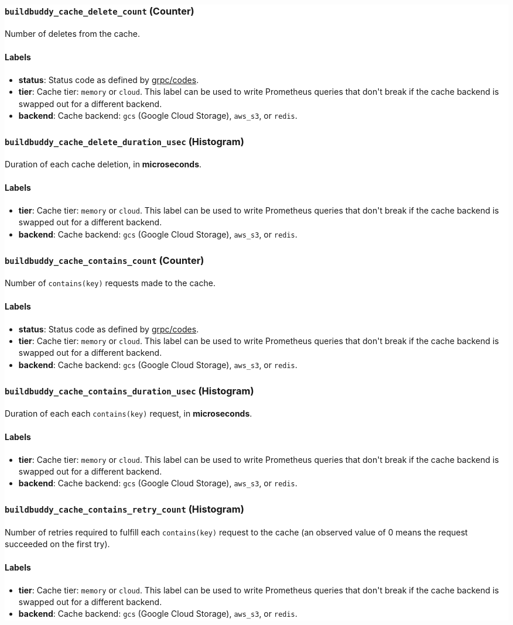 ### **`buildbuddy_cache_delete_count`** (Counter)

Number of deletes from the cache.

#### Labels

- **status**: Status code as defined by [grpc/codes](https://godoc.org/google.golang.org/grpc/codes#Code).
- **tier**: Cache tier: `memory` or `cloud`. This label can be used to write Prometheus queries that don't break if the cache backend is swapped out for a different backend.
- **backend**: Cache backend: `gcs` (Google Cloud Storage), `aws_s3`, or `redis`.


### **`buildbuddy_cache_delete_duration_usec`** (Histogram)

Duration of each cache deletion, in **microseconds**.

#### Labels

- **tier**: Cache tier: `memory` or `cloud`. This label can be used to write Prometheus queries that don't break if the cache backend is swapped out for a different backend.
- **backend**: Cache backend: `gcs` (Google Cloud Storage), `aws_s3`, or `redis`.


### **`buildbuddy_cache_contains_count`** (Counter)

Number of `contains(key)` requests made to the cache.

#### Labels

- **status**: Status code as defined by [grpc/codes](https://godoc.org/google.golang.org/grpc/codes#Code).
- **tier**: Cache tier: `memory` or `cloud`. This label can be used to write Prometheus queries that don't break if the cache backend is swapped out for a different backend.
- **backend**: Cache backend: `gcs` (Google Cloud Storage), `aws_s3`, or `redis`.


### **`buildbuddy_cache_contains_duration_usec`** (Histogram)

Duration of each each `contains(key)` request, in **microseconds**.

#### Labels

- **tier**: Cache tier: `memory` or `cloud`. This label can be used to write Prometheus queries that don't break if the cache backend is swapped out for a different backend.
- **backend**: Cache backend: `gcs` (Google Cloud Storage), `aws_s3`, or `redis`.


### **`buildbuddy_cache_contains_retry_count`** (Histogram)

Number of retries required to fulfill each `contains(key)` request to the cache (an observed value of 0 means the request succeeded on the first try).

#### Labels

- **tier**: Cache tier: `memory` or `cloud`. This label can be used to write Prometheus queries that don't break if the cache backend is swapped out for a different backend.
- **backend**: Cache backend: `gcs` (Google Cloud Storage), `aws_s3`, or `redis`.

